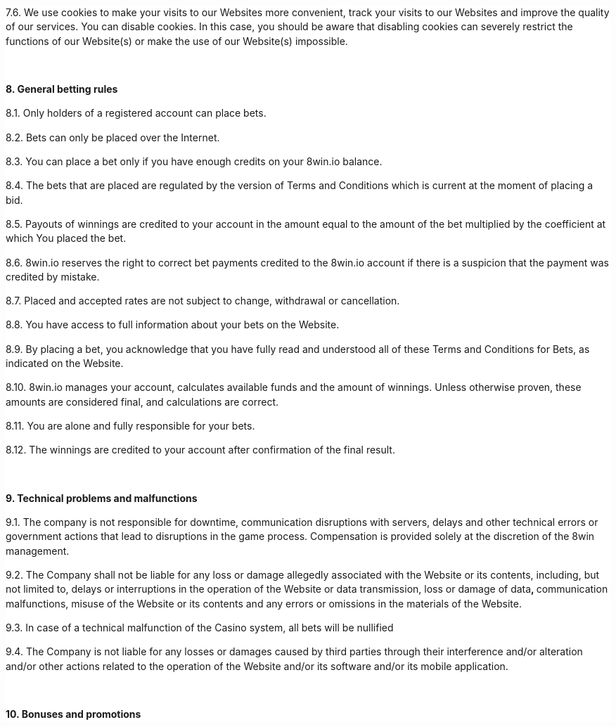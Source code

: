 <p>7.6. We use cookies to make your visits to our Websites more convenient, track your visits to our Websites and improve the quality of our services. You can disable cookies. In this case, you should be aware that disabling cookies can severely restrict the functions of our Website(s) or make the use of our Website(s) impossible.</p>

<p>&nbsp;</p>

<p><strong>8. General betting rules </strong></p>

<p>8.1. Only holders of a registered account can place bets.</p>

<p>8.2. Bets can only be placed over the Internet.</p>

<p>8.3. You can place a bet only if you have enough credits on your 8win.io balance.</p>

<p>8.4. The bets that are placed are regulated by the version of Terms and Conditions which is current at the moment of placing a bid.</p>

<p>8.5. Payouts of winnings are credited to your account in the amount equal to the amount of the bet multiplied by the coefficient at which You placed the bet.</p>

<p>8.6. 8win.io reserves the right to correct bet payments credited to the 8win.io account if there is a suspicion that the payment was credited by mistake.</p>

<p>8.7. Placed and accepted rates are not subject to change, withdrawal or cancellation.</p>

<p>8.8. You have access to full information about your bets on the Website.</p>

<p>8.9. By placing a bet, you acknowledge that you have fully read and understood all of these Terms and Conditions for Bets, as indicated on the Website.</p>

<p>8.10. 8win.io manages your account, calculates available funds and the amount of winnings. Unless otherwise proven, these amounts are considered final, and calculations are correct.</p>

<p>8.11. You are alone and fully responsible for your bets.</p>

<p>8.12. The winnings are credited to your account after confirmation of the final result.</p>

<p>&nbsp;</p>

<p><strong>9. Technical problems and malfunctions</strong></p>

<p>9.1. The company is not responsible for downtime, communication disruptions with servers, delays and other technical errors or government actions that lead to disruptions in the game process. Compensation is provided solely at the discretion of the 8win management.</p>

<p>9.2. The Company shall not be liable for any loss or damage allegedly associated with the Website or its contents, including, but not limited to, delays or interruptions in the operation of the Website or data transmission, loss or damage of data<strong>, </strong>communication malfunctions, misuse of the Website or its contents and any errors or omissions in the materials of the Website.</p>

<p>9.3. In case of a technical malfunction of the Casino system, all bets will be nullified</p>

<p>9.4. The Company is not liable for any losses or damages caused by third parties through their interference and/or alteration and/or other actions related to the operation of the Website and/or its software and/or its mobile application.</p>

<p>&nbsp;</p>

<p><strong>10. Bonuses and promotions</strong></p>

